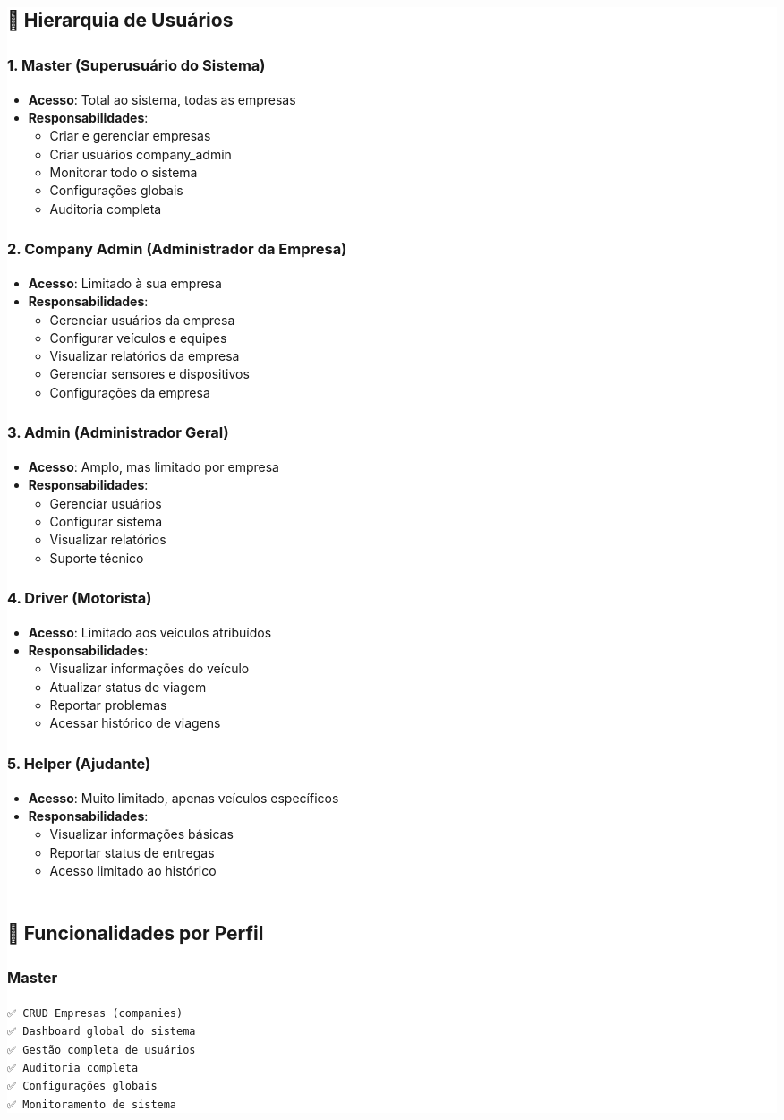 
## 👥 Hierarquia de Usuários

### 1. **Master** (Superusuário do Sistema)
- **Acesso**: Total ao sistema, todas as empresas
- **Responsabilidades**:
  - Criar e gerenciar empresas
  - Criar usuários company_admin
  - Monitorar todo o sistema
  - Configurações globais
  - Auditoria completa

### 2. **Company Admin** (Administrador da Empresa)
- **Acesso**: Limitado à sua empresa
- **Responsabilidades**:
  - Gerenciar usuários da empresa
  - Configurar veículos e equipes
  - Visualizar relatórios da empresa
  - Gerenciar sensores e dispositivos
  - Configurações da empresa

### 3. **Admin** (Administrador Geral)
- **Acesso**: Amplo, mas limitado por empresa
- **Responsabilidades**:
  - Gerenciar usuários
  - Configurar sistema
  - Visualizar relatórios
  - Suporte técnico

### 4. **Driver** (Motorista)
- **Acesso**: Limitado aos veículos atribuídos
- **Responsabilidades**:
  - Visualizar informações do veículo
  - Atualizar status de viagem
  - Reportar problemas
  - Acessar histórico de viagens

### 5. **Helper** (Ajudante)
- **Acesso**: Muito limitado, apenas veículos específicos
- **Responsabilidades**:
  - Visualizar informações básicas
  - Reportar status de entregas
  - Acesso limitado ao histórico

---

## 🔧 Funcionalidades por Perfil

### Master
```
✅ CRUD Empresas (companies)
✅ Dashboard global do sistema
✅ Gestão completa de usuários
✅ Auditoria completa
✅ Configurações globais
✅ Monitoramento de sistema
```
